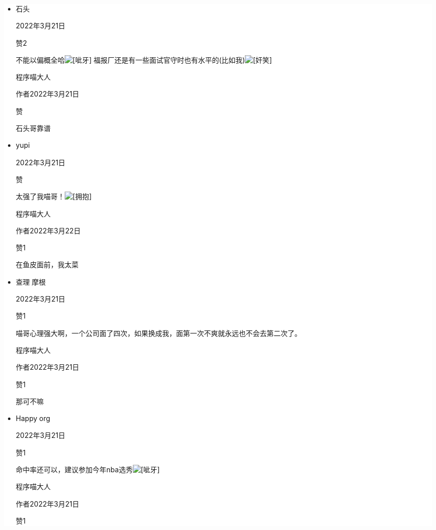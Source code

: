 - 石头
    
    2022年3月21日
    
    赞2
    
    不能以偏概全哈![[呲牙]](https://res.wx.qq.com/mpres/zh_CN/htmledition/comm_htmledition/images/pic/common/pic_blank.gif) 福报厂还是有一些面试官守时也有水平的(比如我)![[奸笑]](https://res.wx.qq.com/mpres/zh_CN/htmledition/comm_htmledition/images/pic/common/pic_blank.gif)
    
    程序喵大人
    
    作者2022年3月21日
    
    赞
    
    石头哥靠谱
    
- yupi
    
    2022年3月21日
    
    赞
    
    太强了我喵哥！![[拥抱]](https://res.wx.qq.com/mpres/zh_CN/htmledition/comm_htmledition/images/pic/common/pic_blank.gif)
    
    程序喵大人
    
    作者2022年3月22日
    
    赞1
    
    在鱼皮面前，我太菜
    
- 查理 摩根
    
    2022年3月21日
    
    赞1
    
    喵哥心理强大啊，一个公司面了四次，如果换成我，面第一次不爽就永远也不会去第二次了。
    
    程序喵大人
    
    作者2022年3月21日
    
    赞1
    
    那可不嘛
    
- Happy org
    
    2022年3月21日
    
    赞1
    
    命中率还可以，建议参加今年nba选秀![[呲牙]](https://res.wx.qq.com/mpres/zh_CN/htmledition/comm_htmledition/images/pic/common/pic_blank.gif)
    
    程序喵大人
    
    作者2022年3月21日
    
    赞1
    